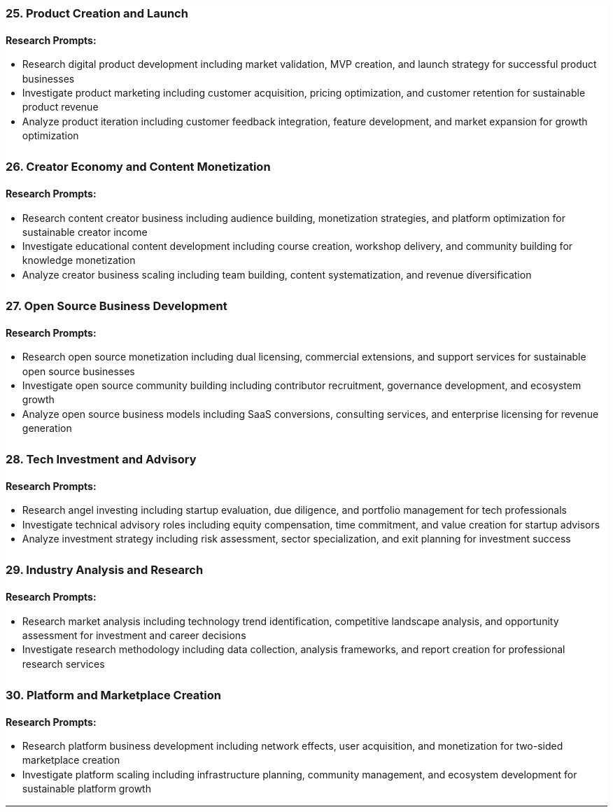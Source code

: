 ### 25. Product Creation and Launch
**Research Prompts:**
- Research digital product development including market validation, MVP creation, and launch strategy for successful product businesses
- Investigate product marketing including customer acquisition, pricing optimization, and customer retention for sustainable product revenue
- Analyze product iteration including customer feedback integration, feature development, and market expansion for growth optimization

### 26. Creator Economy and Content Monetization
**Research Prompts:**
- Research content creator business including audience building, monetization strategies, and platform optimization for sustainable creator income
- Investigate educational content development including course creation, workshop delivery, and community building for knowledge monetization
- Analyze creator business scaling including team building, content systematization, and revenue diversification

### 27. Open Source Business Development
**Research Prompts:**
- Research open source monetization including dual licensing, commercial extensions, and support services for sustainable open source businesses
- Investigate open source community building including contributor recruitment, governance development, and ecosystem growth
- Analyze open source business models including SaaS conversions, consulting services, and enterprise licensing for revenue generation

### 28. Tech Investment and Advisory
**Research Prompts:**
- Research angel investing including startup evaluation, due diligence, and portfolio management for tech professionals
- Investigate technical advisory roles including equity compensation, time commitment, and value creation for startup advisors
- Analyze investment strategy including risk assessment, sector specialization, and exit planning for investment success

### 29. Industry Analysis and Research
**Research Prompts:**
- Research market analysis including technology trend identification, competitive landscape analysis, and opportunity assessment for investment and career decisions
- Investigate research methodology including data collection, analysis frameworks, and report creation for professional research services

### 30. Platform and Marketplace Creation
**Research Prompts:**
- Research platform business development including network effects, user acquisition, and monetization for two-sided marketplace creation
- Investigate platform scaling including infrastructure planning, community management, and ecosystem development for sustainable platform growth

---